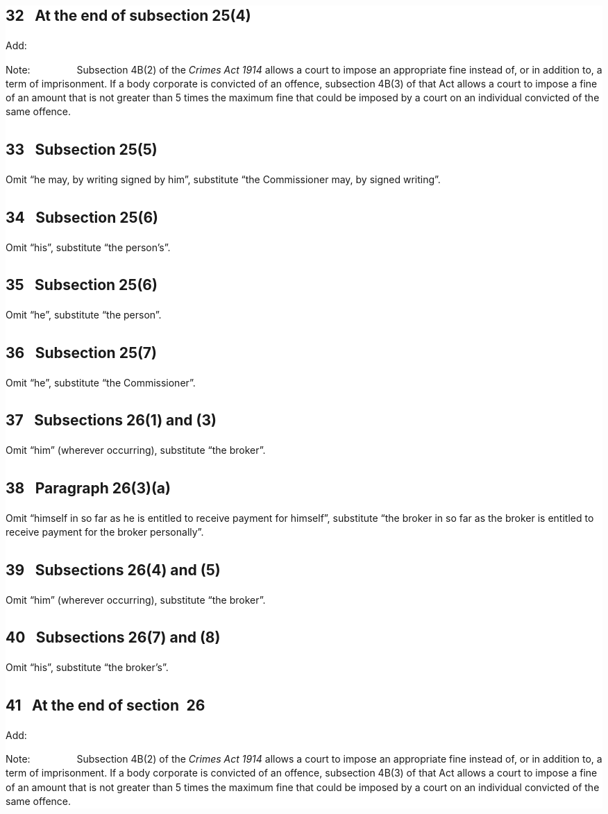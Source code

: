 ## 32  At the end of subsection 25(4)

Add:

Note:          Subsection 4B(2) of the _Crimes Act 1914_ allows a court to impose an appropriate fine instead of, or in addition to, a term of imprisonment. If a body corporate is convicted of an offence, subsection 4B(3) of that Act allows a court to impose a fine of an amount that is not greater than 5 times the maximum fine that could be imposed by a court on an individual convicted of the same offence.

## 33  Subsection 25(5)

Omit “he may, by writing signed by him”, substitute “the Commissioner may, by signed writing”.

## 34  Subsection 25(6)

Omit “his”, substitute “the person’s”.

## 35  Subsection 25(6)

Omit “he”, substitute “the person”.

## 36  Subsection 25(7)

Omit “he”, substitute “the Commissioner”.

## 37  Subsections 26(1) and (3)

Omit “him” (wherever occurring), substitute “the broker”.

## 38  Paragraph 26(3)(a)

Omit “himself in so far as he is entitled to receive payment for himself”, substitute “the broker in so far as the broker is entitled to receive payment for the broker personally”.

## 39  Subsections 26(4) and (5)

Omit “him” (wherever occurring), substitute “the broker”.

## 40  Subsections 26(7) and (8)

Omit “his”, substitute “the broker’s”.

## 41  At the end of section 26

Add:

Note:          Subsection 4B(2) of the _Crimes Act 1914_ allows a court to impose an appropriate fine instead of, or in addition to, a term of imprisonment. If a body corporate is convicted of an offence, subsection 4B(3) of that Act allows a court to impose a fine of an amount that is not greater than 5 times the maximum fine that could be imposed by a court on an individual convicted of the same offence.
